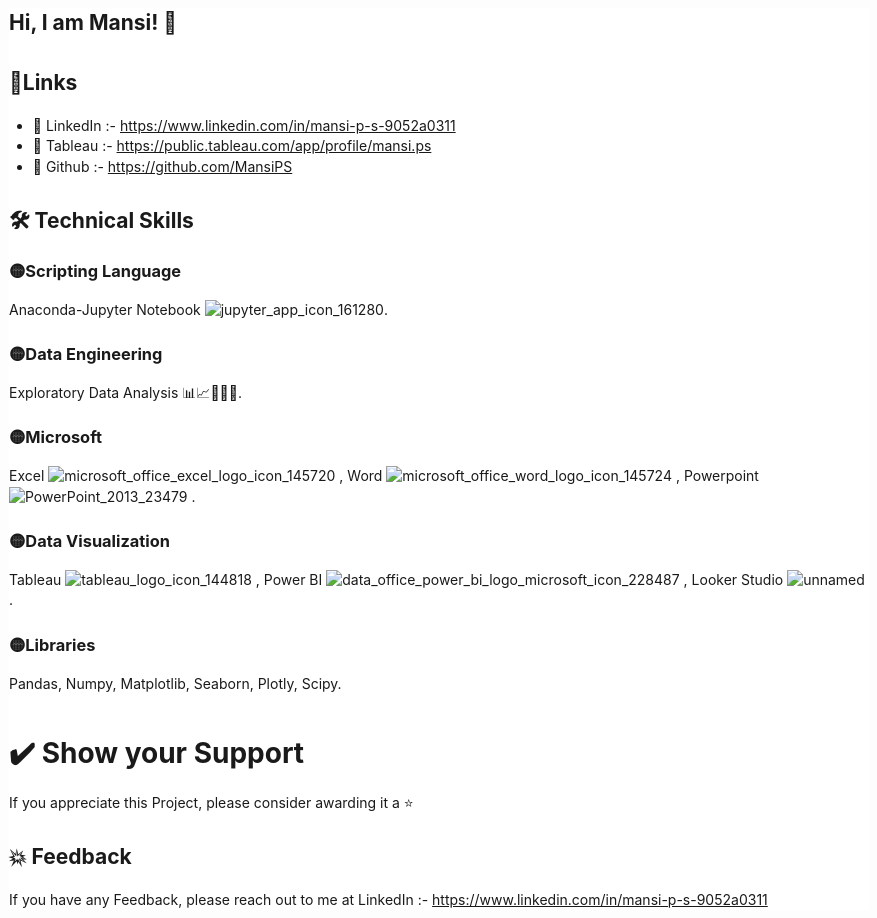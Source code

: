 ## Hi, I am Mansi! 👋
## 🔗Links
- 📌 LinkedIn :- https://www.linkedin.com/in/mansi-p-s-9052a0311  
- 📌 Tableau :- https://public.tableau.com/app/profile/mansi.ps
- 📌 Github :- https://github.com/MansiPS

## 🛠 Technical Skills

### 🟡Scripting Language 
 Anaconda-Jupyter Notebook  ![jupyter_app_icon_161280](https://github.com/user-attachments/assets/71112477-44aa-45a7-bad6-94b3a3b0c1c7).

### 🟡Data Engineering 
Exploratory Data Analysis 📊📈👨🏻‍💻.

### 🟡Microsoft 
Excel  ![microsoft_office_excel_logo_icon_145720](https://github.com/user-attachments/assets/485d45d4-1327-4007-80c1-77bf3fccbbea) , Word  ![microsoft_office_word_logo_icon_145724](https://github.com/user-attachments/assets/f301f32a-0c54-4946-94d0-e6e01ab85afa) , Powerpoint  ![PowerPoint_2013_23479](https://github.com/user-attachments/assets/524ab6f7-7aec-43ee-87a7-05252057b875) .

### 🟡Data Visualization 
Tableau  ![tableau_logo_icon_144818](https://github.com/user-attachments/assets/5d7d827a-7118-4fdd-a524-7939d8a755a2) , Power BI  ![data_office_power_bi_logo_microsoft_icon_228487](https://github.com/user-attachments/assets/eba3e7cf-1c94-4ae1-983d-4f98e2072d61) , Looker Studio  ![unnamed](https://github.com/user-attachments/assets/7c4d4cd4-dd3a-4246-9702-c8bab022ef0b) .

### 🟡Libraries 
Pandas, Numpy, Matplotlib, Seaborn, Plotly, Scipy.


# ✔️ Show your Support

If you appreciate this Project, please consider awarding it a ⭐

## 💥 Feedback

If you have any Feedback, please reach out to me at LinkedIn :- https://www.linkedin.com/in/mansi-p-s-9052a0311  
